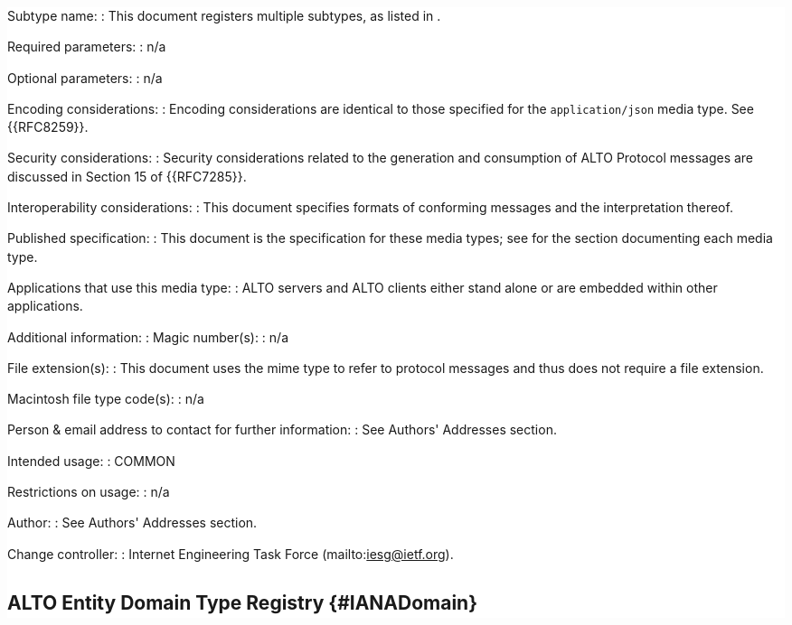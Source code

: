 Subtype name:
: This document registers multiple subtypes, as listed in [](#TableMediaTypes).

Required parameters:
: n/a

Optional parameters:
: n/a

Encoding considerations:
: Encoding considerations are identical to those specified for the
  `application/json` media type. See {{RFC8259}}.

Security considerations:
: Security considerations related to the generation and consumption of ALTO
  Protocol messages are discussed in Section 15 of {{RFC7285}}.

Interoperability considerations:
: This document specifies formats of conforming messages and the interpretation
  thereof.

Published specification:
: This document is the specification for these media types; see
  [](#TableMediaTypes) for the section documenting each media type.

Applications that use this media type:
: ALTO servers and ALTO clients either stand alone or are embedded within other
  applications.

Additional information:
:
  Magic number(s):
  : n/a

  File extension(s):
  : This document uses the mime type to refer to protocol messages and thus does
  not require a file extension.

  Macintosh file type code(s):
  : n/a

Person &amp; email address to contact for further information:
: See Authors' Addresses section.

Intended usage:
: COMMON

Restrictions on usage:
: n/a

Author:
: See Authors' Addresses section.

Change controller:
: Internet Engineering Task Force (mailto:iesg@ietf.org).

## ALTO Entity Domain Type Registry {#IANADomain}
